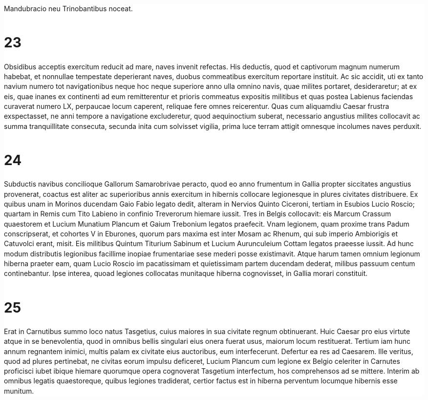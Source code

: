 Mandubracio neu Trinobantibus noceat.

# 23

Obsidibus acceptis exercitum reducit ad mare, naves invenit
refectas. His deductis, quod et captivorum magnum numerum habebat, et
nonnullae tempestate deperierant naves, duobus commeatibus exercitum
reportare instituit. Ac sic accidit, uti ex tanto navium numero tot
navigationibus neque hoc neque superiore anno ulla omnino navis, quae
milites portaret, desideraretur; at ex eis, quae inanes ex continenti
ad eum remitterentur et prioris commeatus expositis militibus et quas
postea Labienus faciendas curaverat numero LX, perpaucae locum
caperent, reliquae fere omnes reicerentur. Quas cum aliquamdiu Caesar
frustra exspectasset, ne anni tempore a navigatione excluderetur, quod
aequinoctium suberat, necessario angustius milites collocavit ac summa
tranquillitate consecuta, secunda inita cum solvisset vigilia, prima
luce terram attigit omnesque incolumes naves perduxit.

# 24

Subductis navibus concilioque Gallorum Samarobrivae peracto, quod eo
anno frumentum in Gallia propter siccitates angustius provenerat,
coactus est aliter ac superioribus annis exercitum in hibernis
collocare legionesque in plures civitates distribuere. Ex quibus unam
in Morinos ducendam Gaio Fabio legato dedit, alteram in Nervios Quinto
Ciceroni, tertiam in Esubios Lucio Roscio; quartam in Remis cum Tito
Labieno in confinio Treverorum hiemare iussit. Tres in Belgis
collocavit: eis Marcum Crassum quaestorem et Lucium Munatium Plancum
et Gaium Trebonium legatos praefecit. Vnam legionem, quam proxime
trans Padum conscripserat, et cohortes V in Eburones, quorum pars
maxima est inter Mosam ac Rhenum, qui sub imperio Ambiorigis et
Catuvolci erant, misit. Eis militibus Quintum Titurium Sabinum et
Lucium Aurunculeium Cottam legatos praeesse iussit. Ad hunc modum
distributis legionibus facillime inopiae frumentariae sese mederi
posse existimavit. Atque harum tamen omnium legionum hiberna praeter
eam, quam Lucio Roscio im pacatissimam et quietissimam partem ducendam
dederat, milibus passuum centum continebantur. Ipse interea, quoad
legiones collocatas munitaque hiberna cognovisset, in Gallia morari
constituit.

# 25

Erat in Carnutibus summo loco natus Tasgetius, cuius maiores in sua
civitate regnum obtinuerant. Huic Caesar pro eius virtute atque in se
benevolentia, quod in omnibus bellis singulari eius onera fuerat usus,
maiorum locum restituerat. Tertium iam hunc annum regnantem inimici,
multis palam ex civitate eius auctoribus, eum interfecerunt. Defertur
ea res ad Caesarem. Ille veritus, quod ad plures pertinebat, ne
civitas eorum impulsu deficeret, Lucium Plancum cum legione ex Belgio
celeriter in Carnutes proficisci iubet ibique hiemare quorumque opera
cognoverat Tasgetium interfectum, hos comprehensos ad se
mittere. Interim ab omnibus legatis quaestoreque, quibus legiones
tradiderat, certior factus est in hiberna perventum locumque hibernis
esse munitum.
